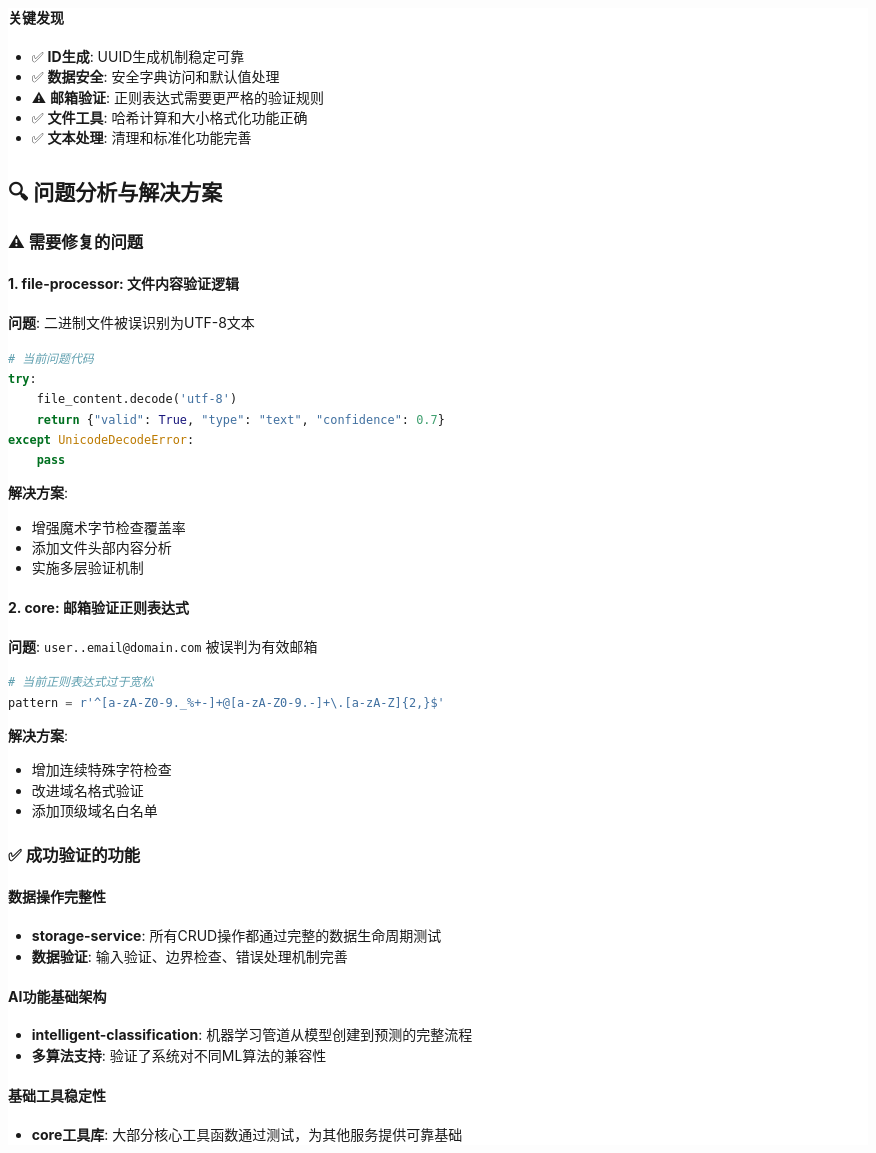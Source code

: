 #### 关键发现
- ✅ **ID生成**: UUID生成机制稳定可靠
- ✅ **数据安全**: 安全字典访问和默认值处理
- ⚠️ **邮箱验证**: 正则表达式需要更严格的验证规则
- ✅ **文件工具**: 哈希计算和大小格式化功能正确
- ✅ **文本处理**: 清理和标准化功能完善

## 🔍 问题分析与解决方案

### ⚠️ 需要修复的问题

#### 1. file-processor: 文件内容验证逻辑
**问题**: 二进制文件被误识别为UTF-8文本
```python
# 当前问题代码
try:
    file_content.decode('utf-8')
    return {"valid": True, "type": "text", "confidence": 0.7}
except UnicodeDecodeError:
    pass
```

**解决方案**: 
- 增强魔术字节检查覆盖率
- 添加文件头部内容分析
- 实施多层验证机制

#### 2. core: 邮箱验证正则表达式
**问题**: `user..email@domain.com` 被误判为有效邮箱
```python
# 当前正则表达式过于宽松
pattern = r'^[a-zA-Z0-9._%+-]+@[a-zA-Z0-9.-]+\.[a-zA-Z]{2,}$'
```

**解决方案**:
- 增加连续特殊字符检查
- 改进域名格式验证
- 添加顶级域名白名单

### ✅ 成功验证的功能

#### 数据操作完整性
- **storage-service**: 所有CRUD操作都通过完整的数据生命周期测试
- **数据验证**: 输入验证、边界检查、错误处理机制完善

#### AI功能基础架构
- **intelligent-classification**: 机器学习管道从模型创建到预测的完整流程
- **多算法支持**: 验证了系统对不同ML算法的兼容性

#### 基础工具稳定性
- **core工具库**: 大部分核心工具函数通过测试，为其他服务提供可靠基础
